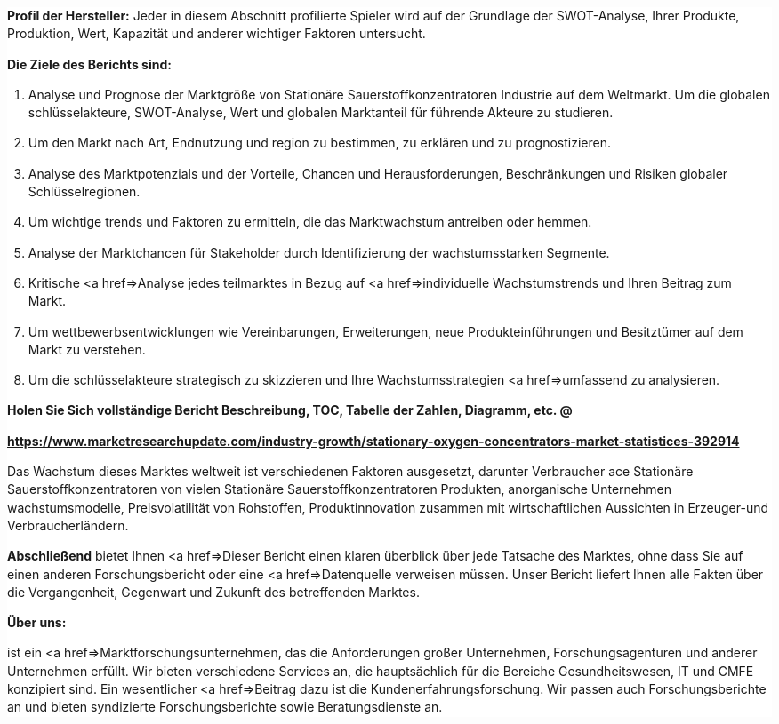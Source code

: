 

<strong>Profil der Hersteller:</strong> Jeder in diesem Abschnitt profilierte Spieler wird auf der Grundlage der SWOT-Analyse, Ihrer Produkte, Produktion, Wert, Kapazität und anderer wichtiger Faktoren untersucht.



<strong>Die Ziele des Berichts sind:</strong>

1) Analyse und Prognose der Marktgröße von Stationäre Sauerstoffkonzentratoren Industrie auf dem Weltmarkt.
Um die globalen schlüsselakteure, SWOT-Analyse, Wert und globalen Marktanteil für führende Akteure zu studieren.

2) Um den Markt nach Art, Endnutzung und region zu bestimmen, zu erklären und zu prognostizieren.

3) Analyse des Marktpotenzials und der Vorteile, Chancen und Herausforderungen, Beschränkungen und Risiken globaler Schlüsselregionen.

4) Um wichtige trends und Faktoren zu ermitteln, die das Marktwachstum antreiben oder hemmen.

5) Analyse der Marktchancen für Stakeholder durch Identifizierung der wachstumsstarken Segmente.

6) Kritische <a href=>Analyse</a> jedes teilmarktes in Bezug auf <a href=>individuelle</a> Wachstumstrends und Ihren Beitrag zum Markt.

7) Um wettbewerbsentwicklungen wie Vereinbarungen, Erweiterungen, neue Produkteinführungen und Besitztümer auf dem Markt zu verstehen.

8) Um die schlüsselakteure strategisch zu skizzieren und Ihre Wachstumsstrategien <a href=>umfassend</a> zu analysieren.



<strong>Holen Sie Sich vollständige Bericht Beschreibung, TOC, Tabelle der Zahlen, Diagramm, etc. @ </strong>

<strong><a href=https://www.marketresearchupdate.com/industry-growth/stationary-oxygen-concentrators-market-statistices-392914>https://www.marketresearchupdate.com/industry-growth/stationary-oxygen-concentrators-market-statistices-392914</a></font></strong>

Das Wachstum dieses Marktes weltweit ist verschiedenen Faktoren ausgesetzt, darunter Verbraucher ace Stationäre Sauerstoffkonzentratoren von vielen Stationäre Sauerstoffkonzentratoren Produkten, anorganische Unternehmen wachstumsmodelle, Preisvolatilität von Rohstoffen, Produktinnovation zusammen mit wirtschaftlichen Aussichten in Erzeuger-und Verbraucherländern.



<strong>Abschließend</strong> bietet Ihnen <a href=>Dieser</a> Bericht einen klaren überblick über jede Tatsache des Marktes, ohne dass Sie auf einen anderen Forschungsbericht oder eine <a href=>Datenquelle</a> verweisen müssen. Unser Bericht liefert Ihnen alle Fakten über die Vergangenheit, Gegenwart und Zukunft des betreffenden Marktes.



<strong>Über uns:</strong>

 ist ein <a href=>Marktfors</a>chungsunternehmen, das die Anforderungen großer Unternehmen, Forschungsagenturen und anderer Unternehmen erfüllt. Wir bieten verschiedene Services an, die hauptsächlich für die Bereiche Gesundheitswesen, IT und CMFE konzipiert sind. Ein wesentlicher <a href=>Beitrag</a> dazu ist die Kundenerfahrungsforschung. Wir passen auch Forschungsberichte an und bieten syndizierte Forschungsberichte sowie Beratungsdienste an.
